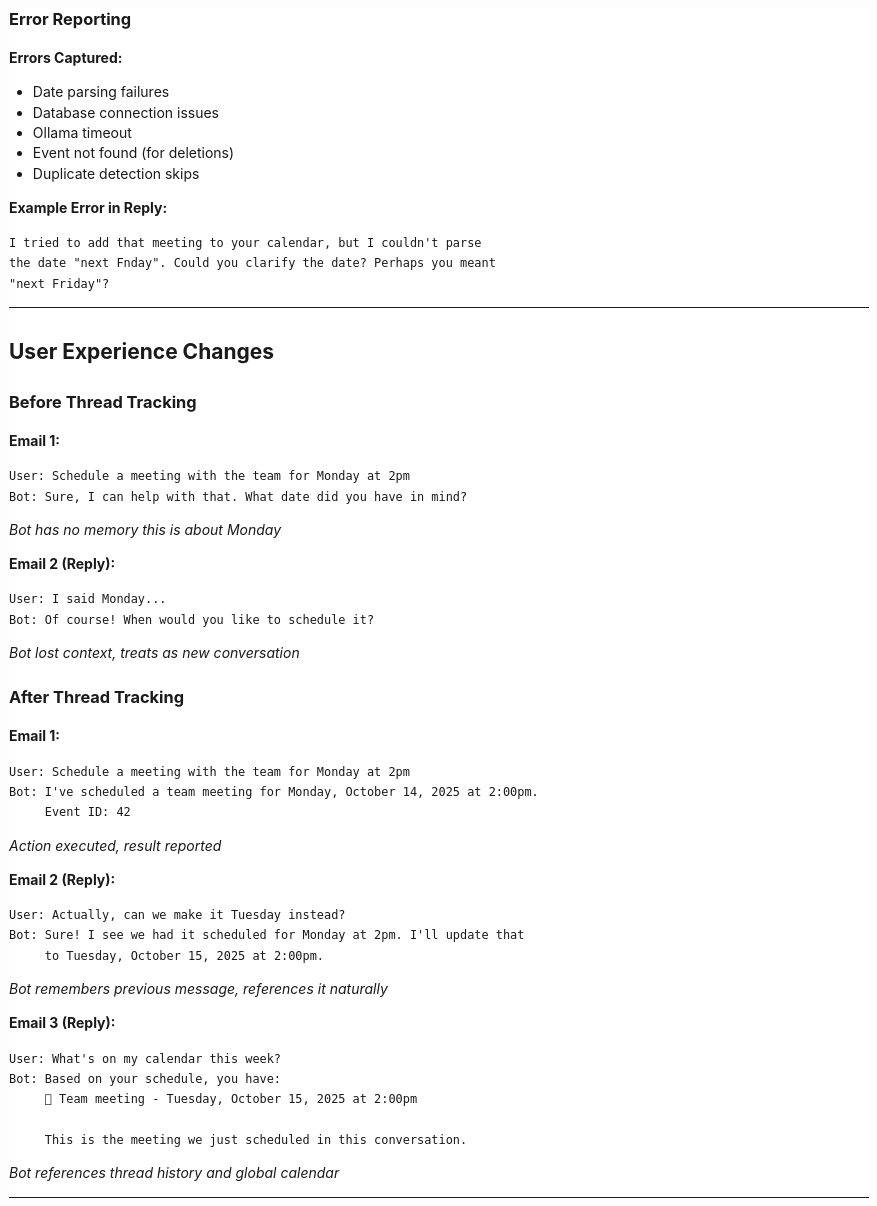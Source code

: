 ### Error Reporting

**Errors Captured:**
- Date parsing failures
- Database connection issues
- Ollama timeout
- Event not found (for deletions)
- Duplicate detection skips

**Example Error in Reply:**
```
I tried to add that meeting to your calendar, but I couldn't parse
the date "next Fnday". Could you clarify the date? Perhaps you meant
"next Friday"?
```

---

## User Experience Changes

### Before Thread Tracking

**Email 1:**
```
User: Schedule a meeting with the team for Monday at 2pm
Bot: Sure, I can help with that. What date did you have in mind?
```
*Bot has no memory this is about Monday*

**Email 2 (Reply):**
```
User: I said Monday...
Bot: Of course! When would you like to schedule it?
```
*Bot lost context, treats as new conversation*

### After Thread Tracking

**Email 1:**
```
User: Schedule a meeting with the team for Monday at 2pm
Bot: I've scheduled a team meeting for Monday, October 14, 2025 at 2:00pm.
     Event ID: 42
```
*Action executed, result reported*

**Email 2 (Reply):**
```
User: Actually, can we make it Tuesday instead?
Bot: Sure! I see we had it scheduled for Monday at 2pm. I'll update that
     to Tuesday, October 15, 2025 at 2:00pm.
```
*Bot remembers previous message, references it naturally*

**Email 3 (Reply):**
```
User: What's on my calendar this week?
Bot: Based on your schedule, you have:
     🔵 Team meeting - Tuesday, October 15, 2025 at 2:00pm

     This is the meeting we just scheduled in this conversation.
```
*Bot references thread history and global calendar*

---